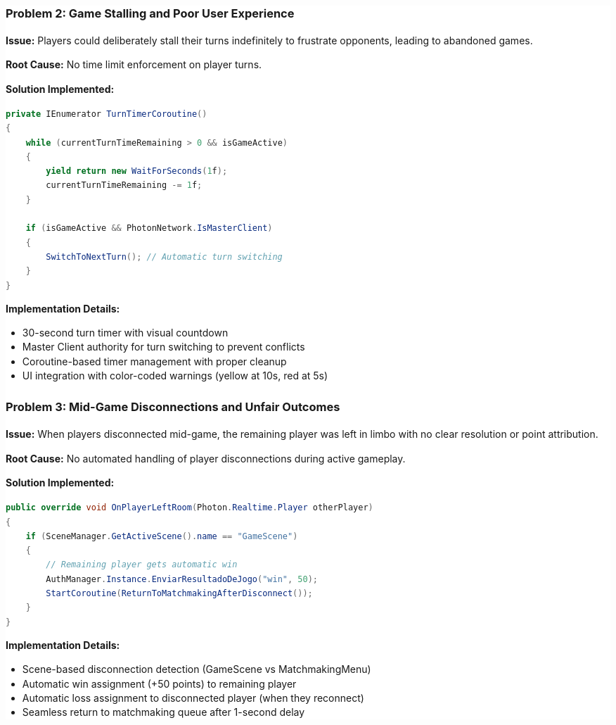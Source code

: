 ### Problem 2: Game Stalling and Poor User Experience
**Issue:** Players could deliberately stall their turns indefinitely to frustrate opponents, leading to abandoned games.

**Root Cause:** No time limit enforcement on player turns.

**Solution Implemented:**
```csharp
private IEnumerator TurnTimerCoroutine()
{
    while (currentTurnTimeRemaining > 0 && isGameActive)
    {
        yield return new WaitForSeconds(1f);
        currentTurnTimeRemaining -= 1f;
    }

    if (isGameActive && PhotonNetwork.IsMasterClient)
    {
        SwitchToNextTurn(); // Automatic turn switching
    }
}
```

**Implementation Details:**
- 30-second turn timer with visual countdown
- Master Client authority for turn switching to prevent conflicts
- Coroutine-based timer management with proper cleanup
- UI integration with color-coded warnings (yellow at 10s, red at 5s)

### Problem 3: Mid-Game Disconnections and Unfair Outcomes
**Issue:** When players disconnected mid-game, the remaining player was left in limbo with no clear resolution or point attribution.

**Root Cause:** No automated handling of player disconnections during active gameplay.

**Solution Implemented:**
```csharp
public override void OnPlayerLeftRoom(Photon.Realtime.Player otherPlayer)
{
    if (SceneManager.GetActiveScene().name == "GameScene")
    {
        // Remaining player gets automatic win
        AuthManager.Instance.EnviarResultadoDeJogo("win", 50);
        StartCoroutine(ReturnToMatchmakingAfterDisconnect());
    }
}
```

**Implementation Details:**
- Scene-based disconnection detection (GameScene vs MatchmakingMenu)
- Automatic win assignment (+50 points) to remaining player
- Automatic loss assignment to disconnected player (when they reconnect)
- Seamless return to matchmaking queue after 1-second delay
